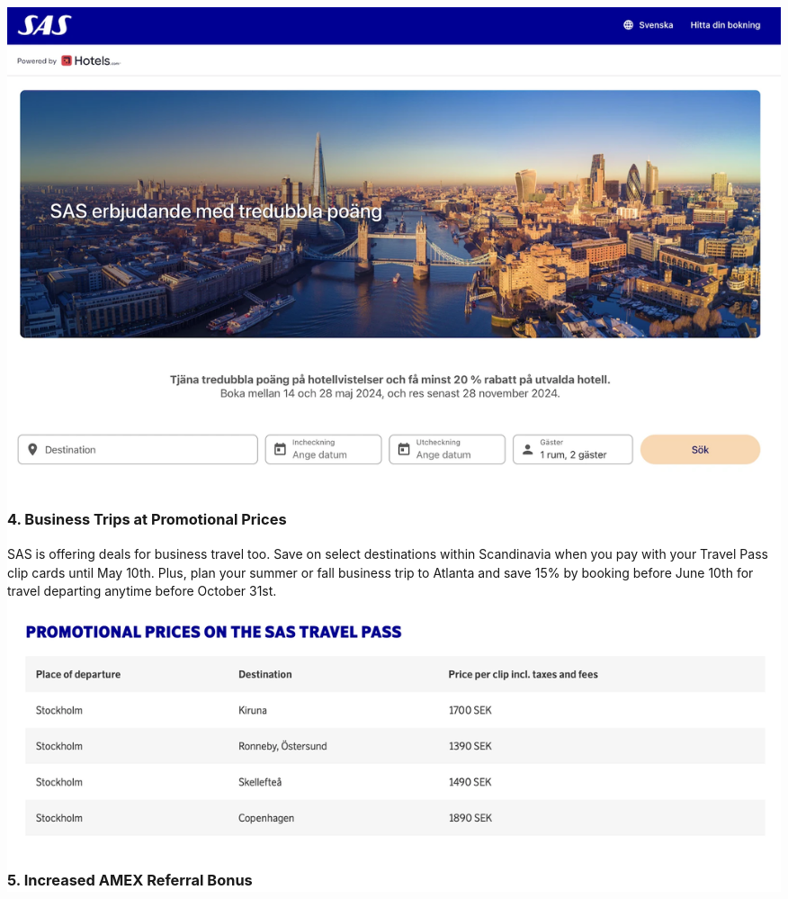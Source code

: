 <img src="../assets/img/eurobonus-updates-may-2024/3x-hotels.webp" alt="Earn 3x EuroBonus Points on Selected Hotels (May 2024)." class="noborder"/>

### 4. Business Trips at Promotional Prices

SAS is offering deals for business travel too. Save on select destinations within Scandinavia when you pay with your Travel Pass clip cards until May 10th. Plus, plan your summer or fall business trip to Atlanta and save 15% by booking before June 10th for travel departing anytime before October 31st.

<img src="../assets/img/eurobonus-updates-may-2024/travel-pass.webp" alt="SAS Business Trips at Discounted Prices (May 2024)." class="noborder"/>

### 5. Increased AMEX Referral Bonus
